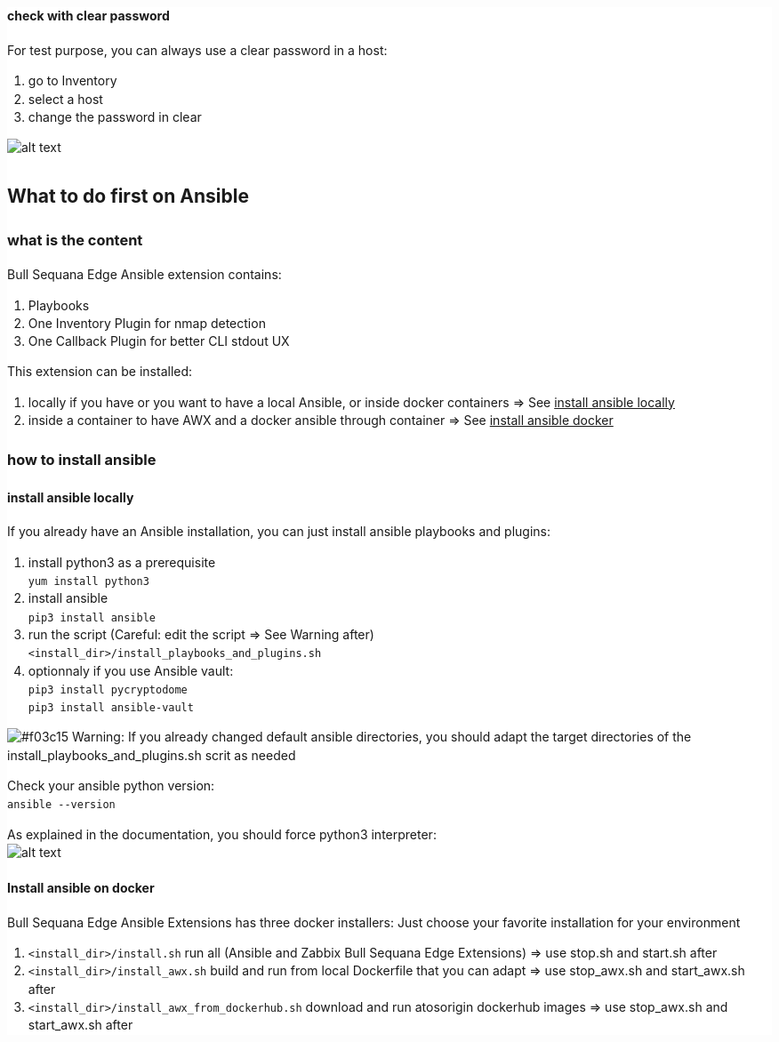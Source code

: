 #### check with clear password
For test purpose, you can always use a clear password in a host:
1. go to Inventory
2. select a host
3. change the password in clear

![alt text](https://raw.githubusercontent.com/atosorigin/bullsequana-edge-system-management/master/ansible/doc/awx_clear_password.png)

## <a name="what_ansible"></a>What to do first on Ansible

### what is the content
Bull Sequana Edge Ansible extension contains:
1. Playbooks
2. One Inventory Plugin for nmap detection
3. One Callback Plugin for better CLI stdout UX 

This extension can be installed:
1. locally if you have or you want to have a local Ansible, or inside docker containers => See [install ansible locally](#install_locally)
2. inside a container to have AWX and a docker ansible through container => See [install ansible docker](#install_docker)

### how to install ansible
#### <a name="install_locally"></a>install ansible locally
If you already have an Ansible installation, you can just install ansible playbooks and plugins:  
1. install python3 as a prerequisite   
`yum install python3`  
2. install ansible  
`pip3 install ansible`  
3. run the script (Careful: edit the script => See Warning after)   
`<install_dir>/install_playbooks_and_plugins.sh`  
4. optionnaly if you use Ansible vault:  
`pip3 install pycryptodome`  
`pip3 install ansible-vault`  

![#f03c15](https://placehold.it/15/f03c15/000000?text=+) Warning: If you already changed default ansible directories, you should adapt the target directories of the install_playbooks_and_plugins.sh scrit as needed  

Check your ansible python version:  
`ansible --version`  

As explained in the documentation, you should force python3 interpreter:  
![alt text](https://raw.githubusercontent.com/atosorigin/bullsequana-edge-system-management/master/ansible/doc/ansible_python3_interpreter.png)

#### <a name="install_docker"></a>Install ansible on docker
Bull Sequana Edge Ansible Extensions has three docker installers: Just choose your favorite installation for your environment
1. `<install_dir>/install.sh` run all (Ansible and Zabbix Bull Sequana Edge Extensions) => use stop.sh and start.sh after  
2. `<install_dir>/install_awx.sh` build and run from local Dockerfile that you can adapt => use stop_awx.sh and start_awx.sh after  
3. `<install_dir>/install_awx_from_dockerhub.sh` download and run atosorigin dockerhub images => use stop_awx.sh and start_awx.sh after  
